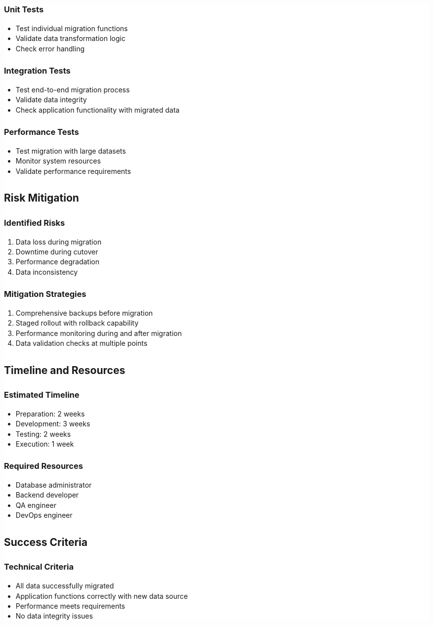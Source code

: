 ### Unit Tests
- Test individual migration functions
- Validate data transformation logic
- Check error handling

### Integration Tests
- Test end-to-end migration process
- Validate data integrity
- Check application functionality with migrated data

### Performance Tests
- Test migration with large datasets
- Monitor system resources
- Validate performance requirements

## Risk Mitigation

### Identified Risks
1. Data loss during migration
2. Downtime during cutover
3. Performance degradation
4. Data inconsistency

### Mitigation Strategies
1. Comprehensive backups before migration
2. Staged rollout with rollback capability
3. Performance monitoring during and after migration
4. Data validation checks at multiple points

## Timeline and Resources

### Estimated Timeline
- Preparation: 2 weeks
- Development: 3 weeks
- Testing: 2 weeks
- Execution: 1 week

### Required Resources
- Database administrator
- Backend developer
- QA engineer
- DevOps engineer

## Success Criteria

### Technical Criteria
- All data successfully migrated
- Application functions correctly with new data source
- Performance meets requirements
- No data integrity issues

